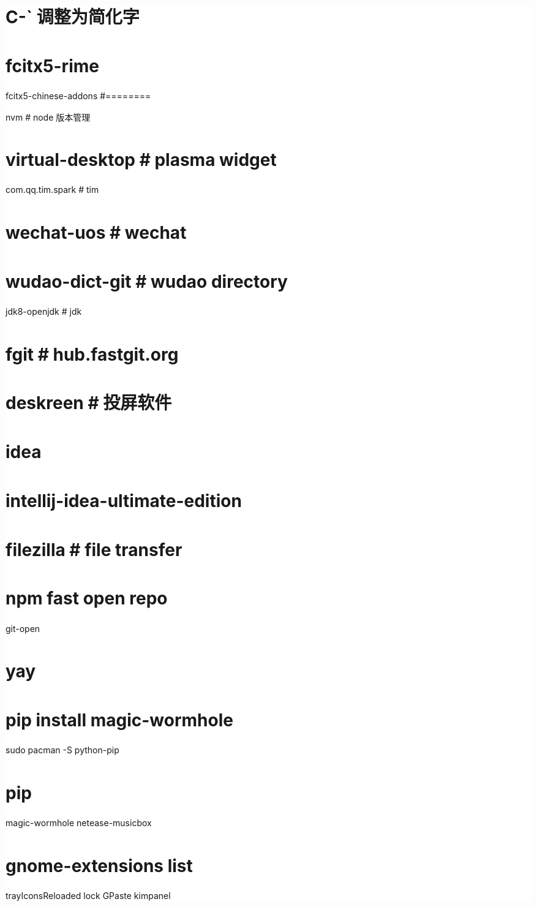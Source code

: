 # C-` 调整为简化字
# fcitx5-rime
fcitx5-chinese-addons
#========

nvm                        # node 版本管理
# virtual-desktop            # plasma widget
com.qq.tim.spark           # tim
# wechat-uos                 # wechat
# wudao-dict-git             # wudao directory
jdk8-openjdk               # jdk
# fgit                       # hub.fastgit.org
# deskreen                   # 投屏软件
# idea
# intellij-idea-ultimate-edition
# filezilla # file transfer
# npm fast open repo
git-open
# yay
# pip install magic-wormhole
sudo pacman -S python-pip
# pip
magic-wormhole netease-musicbox

# gnome-extensions list
trayIconsReloaded
lock
GPaste
kimpanel
